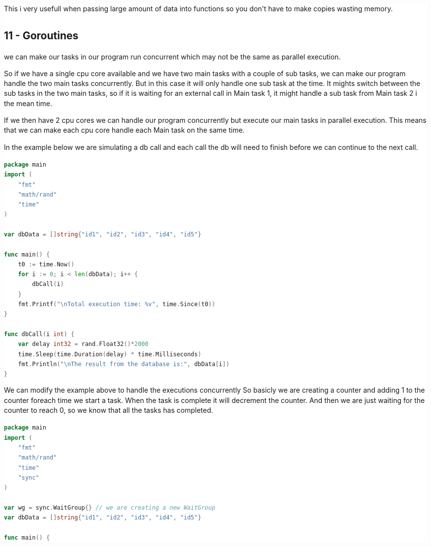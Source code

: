 
This i very usefull when passing large amount of data into functions so you don't have
to make copies wasting memory.


## 11 - Goroutines

we can make our tasks in our program run concurrent which may not be the same as
parallel execution.

So if we have a single cpu core available and we have two main tasks with a couple of sub
tasks, we can make our program handle the two main tasks concurrently. But in this case
it will only handle one sub task at the time. It mights switch between the sub tasks in the two
main tasks, so if it is waiting for an external call in Main task 1, it might handle a sub task
from Main task 2 i the mean time.

If we then have 2 cpu cores we can handle our program concurrently but execute our main tasks
in parallel execution. This means that we can make each cpu core handle each Main task on the
same time.



In the example below we are simulating a db call and each call the db will need
to finish before we can continue to the next call.
```go
package main
import (
    "fmt"
    "math/rand"
    "time"
)

var dbData = []string{"id1", "id2", "id3", "id4", "id5"}

func main() {
    t0 := time.Now()
    for i := 0; i < len(dbData); i++ {
        dbCall(i)
    }
    fmt.Printf("\nTotal execution time: %v", time.Since(t0))
}

func dbCall(i int) {
    var delay int32 = rand.Float32()*2000
    time.Sleep(time.Duration(delay) * time.Milliseconds)
    fmt.Println("\nThe result from the database is:", dbData[i])
}
```


We can modify the example above to handle the executions concurrently
So basicly we are creating a counter and adding 1 to the counter foreach time
we start a task. When the task is complete it will decrement the counter.
And then we are just waiting for the counter to reach 0, so we know that
all the tasks has completed.
```go
package main
import (
    "fmt"
    "math/rand"
    "time"
    "sync"
)

var wg = sync.WaitGroup{} // we are creating a new WaitGroup
var dbData = []string{"id1", "id2", "id3", "id4", "id5"}

func main() {
```